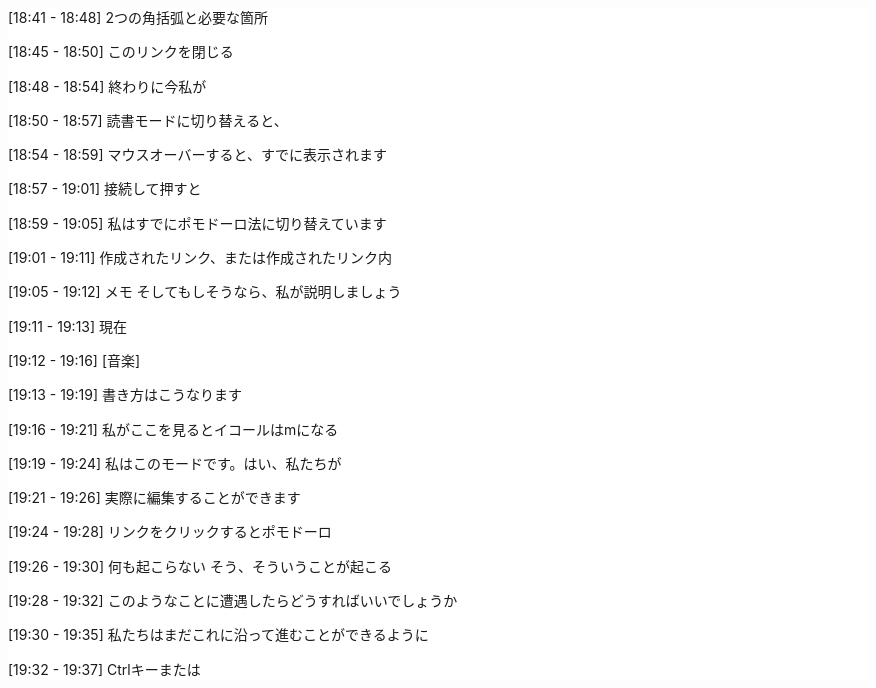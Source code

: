 [18:41 - 18:48]
2つの角括弧と必要な箇所

[18:45 - 18:50]
このリンクを閉じる

[18:48 - 18:54]
終わりに今私が

[18:50 - 18:57]
読書モードに切り替えると、

[18:54 - 18:59]
マウスオーバーすると、すでに表示されます

[18:57 - 19:01]
接続して押すと

[18:59 - 19:05]
私はすでにポモドーロ法に切り替えています

[19:01 - 19:11]
作成されたリンク、または作成されたリンク内

[19:05 - 19:12]
メモ そしてもしそうなら、私が説明しましょう

[19:11 - 19:13]
現在

[19:12 - 19:16]
[音楽]

[19:13 - 19:19]
書き方はこうなります

[19:16 - 19:21]
私がここを見るとイコールはmになる

[19:19 - 19:24]
私はこのモードです。はい、私たちが

[19:21 - 19:26]
実際に編集することができます

[19:24 - 19:28]
リンクをクリックするとポモドーロ

[19:26 - 19:30]
何も起こらない そう、そういうことが起こる

[19:28 - 19:32]
このようなことに遭遇したらどうすればいいでしょうか

[19:30 - 19:35]
私たちはまだこれに沿って進むことができるように

[19:32 - 19:37]
Ctrlキーまたは
